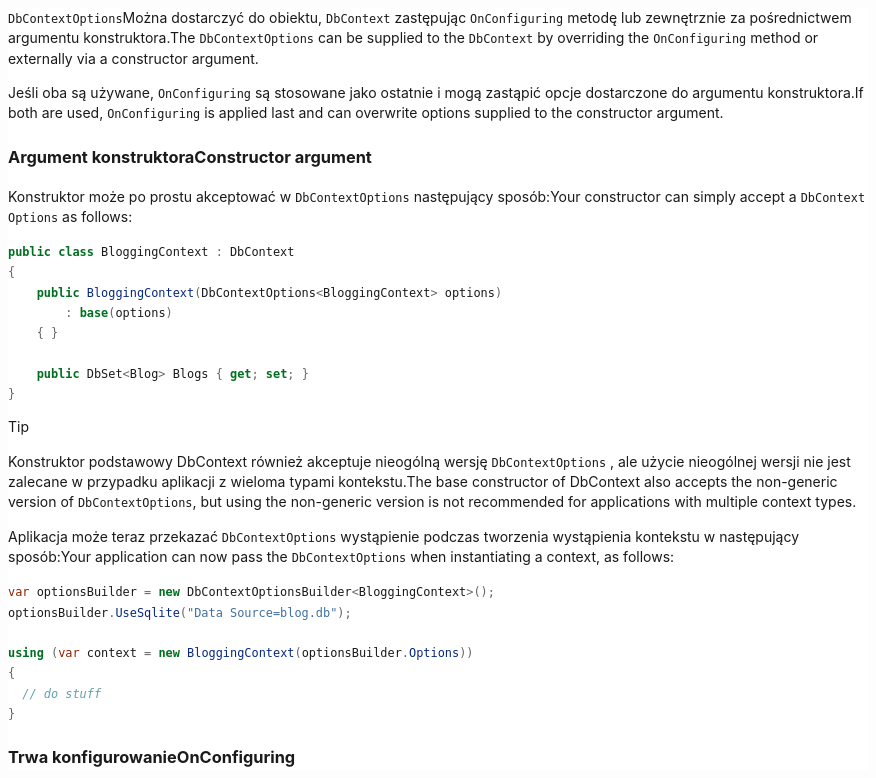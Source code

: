 <span data-ttu-id="4c32e-121">`DbContextOptions`Można dostarczyć do obiektu, `DbContext` zastępując `OnConfiguring` metodę lub zewnętrznie za pośrednictwem argumentu konstruktora.</span><span class="sxs-lookup"><span data-stu-id="4c32e-121">The `DbContextOptions` can be supplied to the `DbContext` by overriding the `OnConfiguring` method or externally via a constructor argument.</span></span>

<span data-ttu-id="4c32e-122">Jeśli oba są używane, `OnConfiguring` są stosowane jako ostatnie i mogą zastąpić opcje dostarczone do argumentu konstruktora.</span><span class="sxs-lookup"><span data-stu-id="4c32e-122">If both are used, `OnConfiguring` is applied last and can overwrite options supplied to the constructor argument.</span></span>

### <a name="constructor-argument"></a><span data-ttu-id="4c32e-123">Argument konstruktora</span><span class="sxs-lookup"><span data-stu-id="4c32e-123">Constructor argument</span></span>

<span data-ttu-id="4c32e-124">Konstruktor może po prostu akceptować w `DbContextOptions` następujący sposób:</span><span class="sxs-lookup"><span data-stu-id="4c32e-124">Your constructor can simply accept a `DbContextOptions` as follows:</span></span>

``` csharp
public class BloggingContext : DbContext
{
    public BloggingContext(DbContextOptions<BloggingContext> options)
        : base(options)
    { }

    public DbSet<Blog> Blogs { get; set; }
}
```

> [!TIP]  
> <span data-ttu-id="4c32e-125">Konstruktor podstawowy DbContext również akceptuje nieogólną wersję `DbContextOptions` , ale użycie nieogólnej wersji nie jest zalecane w przypadku aplikacji z wieloma typami kontekstu.</span><span class="sxs-lookup"><span data-stu-id="4c32e-125">The base constructor of DbContext also accepts the non-generic version of `DbContextOptions`, but using the non-generic version is not recommended for applications with multiple context types.</span></span>

<span data-ttu-id="4c32e-126">Aplikacja może teraz przekazać `DbContextOptions` wystąpienie podczas tworzenia wystąpienia kontekstu w następujący sposób:</span><span class="sxs-lookup"><span data-stu-id="4c32e-126">Your application can now pass the `DbContextOptions` when instantiating a context, as follows:</span></span>

``` csharp
var optionsBuilder = new DbContextOptionsBuilder<BloggingContext>();
optionsBuilder.UseSqlite("Data Source=blog.db");

using (var context = new BloggingContext(optionsBuilder.Options))
{
  // do stuff
}
```

### <a name="onconfiguring"></a><span data-ttu-id="4c32e-127">Trwa konfigurowanie</span><span class="sxs-lookup"><span data-stu-id="4c32e-127">OnConfiguring</span></span>
